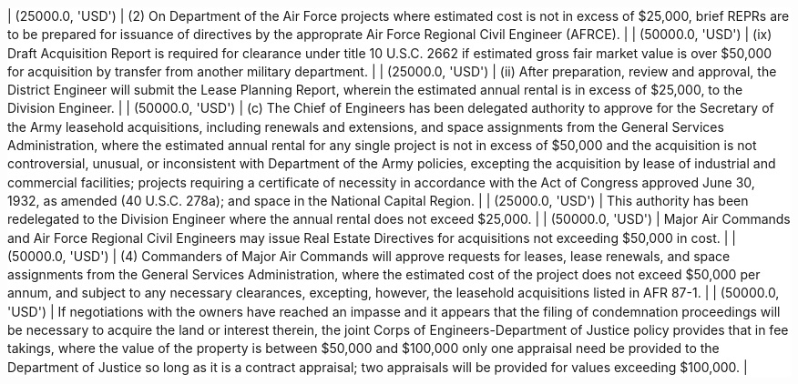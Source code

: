 | (25000.0, 'USD')   | (2) On Department of the Air Force projects where estimated cost is not in excess of $25,000, brief REPRs are to be prepared for issuance of directives by the approprate Air Force Regional Civil Engineer (AFRCE).                                                                                                                                                                                                                                                                                                                                                                                                                                                                      |
| (50000.0, 'USD')   | (ix) Draft Acquisition Report is required for clearance under title 10 U.S.C. 2662 if estimated gross fair market value is over $50,000 for acquisition by transfer from another military department.                                                                                                                                                                                                                                                                                                                                                                                                                                                                                     |
| (25000.0, 'USD')   | (ii) After preparation, review and approval, the District Engineer will submit the Lease Planning Report, wherein the estimated annual rental is in excess of $25,000, to the Division Engineer.                                                                                                                                                                                                                                                                                                                                                                                                                                                                                          |
| (50000.0, 'USD')   | (c) The Chief of Engineers has been delegated authority to approve for the Secretary of the Army leasehold acquisitions, including renewals and extensions, and space assignments from the General Services Administration, where the estimated annual rental for any single project is not in excess of $50,000 and the acquisition is not controversial, unusual, or inconsistent with Department of the Army policies, excepting the acquisition by lease of industrial and commercial facilities; projects requiring a certificate of necessity in accordance with the Act of Congress approved June 30, 1932, as amended (40 U.S.C. 278a); and space in the National Capital Region. |
| (25000.0, 'USD')   | This authority has been redelegated to the Division Engineer where the annual rental does not exceed $25,000.                                                                                                                                                                                                                                                                                                                                                                                                                                                                                                                                                                             |
| (50000.0, 'USD')   | Major Air Commands and Air Force Regional Civil Engineers may issue Real Estate Directives for acquisitions not exceeding $50,000 in cost.                                                                                                                                                                                                                                                                                                                                                                                                                                                                                                                                                |
| (50000.0, 'USD')   | (4) Commanders of Major Air Commands will approve requests for leases, lease renewals, and space assignments from the General Services Administration, where the estimated cost of the project does not exceed $50,000 per annum, and subject to any necessary clearances, excepting, however, the leasehold acquisitions listed in AFR 87-1.                                                                                                                                                                                                                                                                                                                                             |
| (50000.0, 'USD')   | If negotiations with the owners have reached an impasse and it appears that the filing of condemnation proceedings will be necessary to acquire the land or interest therein, the joint Corps of Engineers-Department of Justice policy provides that in fee takings, where the value of the property is between $50,000 and $100,000 only one appraisal need be provided to the Department of Justice so long as it is a contract appraisal; two appraisals will be provided for values exceeding $100,000.                                                                                                                                                                              |